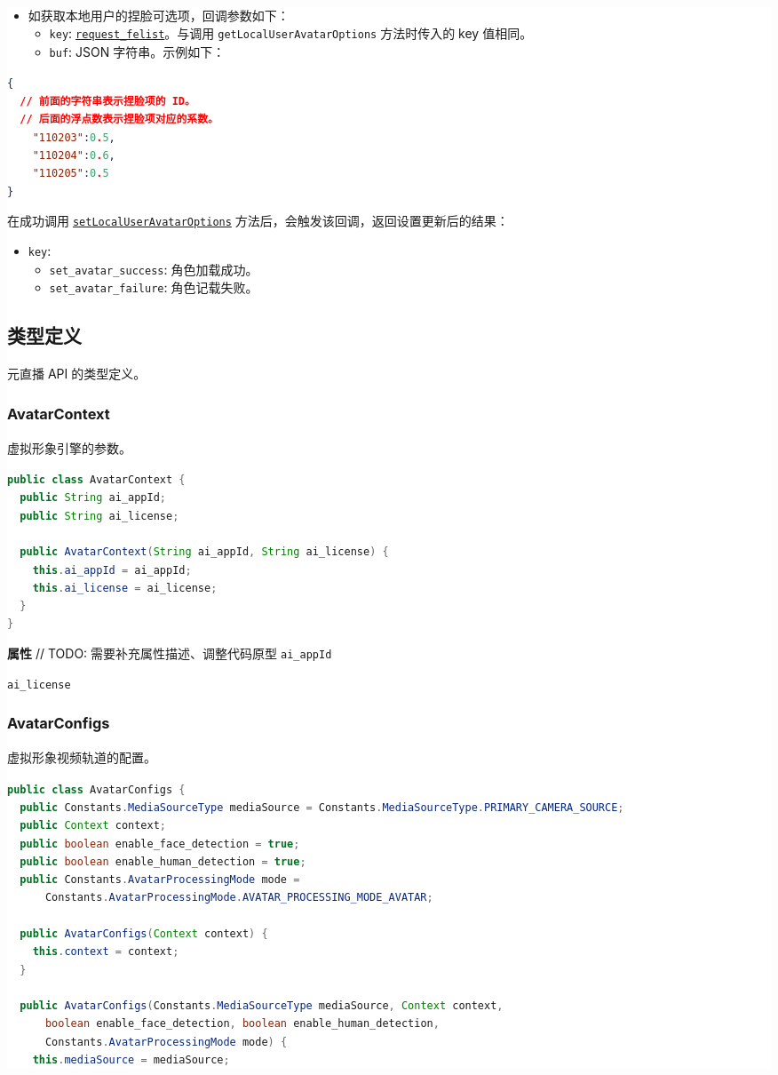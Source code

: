 - 如获取本地用户的捏脸可选项，回调参数如下：  
  - `key`: [`request_felist`](#face)。与调用 `getLocalUserAvatarOptions` 方法时传入的 key 值相同。
  - `buf`: JSON 字符串。示例如下：
<a name="samplecode"></a>

```json
{
  // 前面的字符串表示捏脸项的 ID。
  // 后面的浮点数表示捏脸项对应的系数。
    "110203":0.5,
    "110204":0.6,
    "110205":0.5
}
```

在成功调用 [`setLocalUserAvatarOptions`](#setlocaluseravataroptions) 方法后，会触发该回调，返回设置更新后的结果：
- `key`: 
  - `set_avatar_success`: 角色加载成功。
  - `set_avatar_failure`: 角色记载失败。


## 类型定义

元直播 API 的类型定义。

### AvatarContext

虚拟形象引擎的参数。

```java
public class AvatarContext {
  public String ai_appId;
  public String ai_license;
 
  public AvatarContext(String ai_appId, String ai_license) {
    this.ai_appId = ai_appId;
    this.ai_license = ai_license;
  }
}
```

**属性**  // TODO: 需要补充属性描述、调整代码原型
`ai_appId`

`ai_license`

 
### AvatarConfigs

虚拟形象视频轨道的配置。

```java
public class AvatarConfigs {
  public Constants.MediaSourceType mediaSource = Constants.MediaSourceType.PRIMARY_CAMERA_SOURCE;
  public Context context;
  public boolean enable_face_detection = true;
  public boolean enable_human_detection = true;
  public Constants.AvatarProcessingMode mode =
      Constants.AvatarProcessingMode.AVATAR_PROCESSING_MODE_AVATAR;
 
  public AvatarConfigs(Context context) {
    this.context = context;
  }
 
  public AvatarConfigs(Constants.MediaSourceType mediaSource, Context context,
      boolean enable_face_detection, boolean enable_human_detection,
      Constants.AvatarProcessingMode mode) {
    this.mediaSource = mediaSource;
```